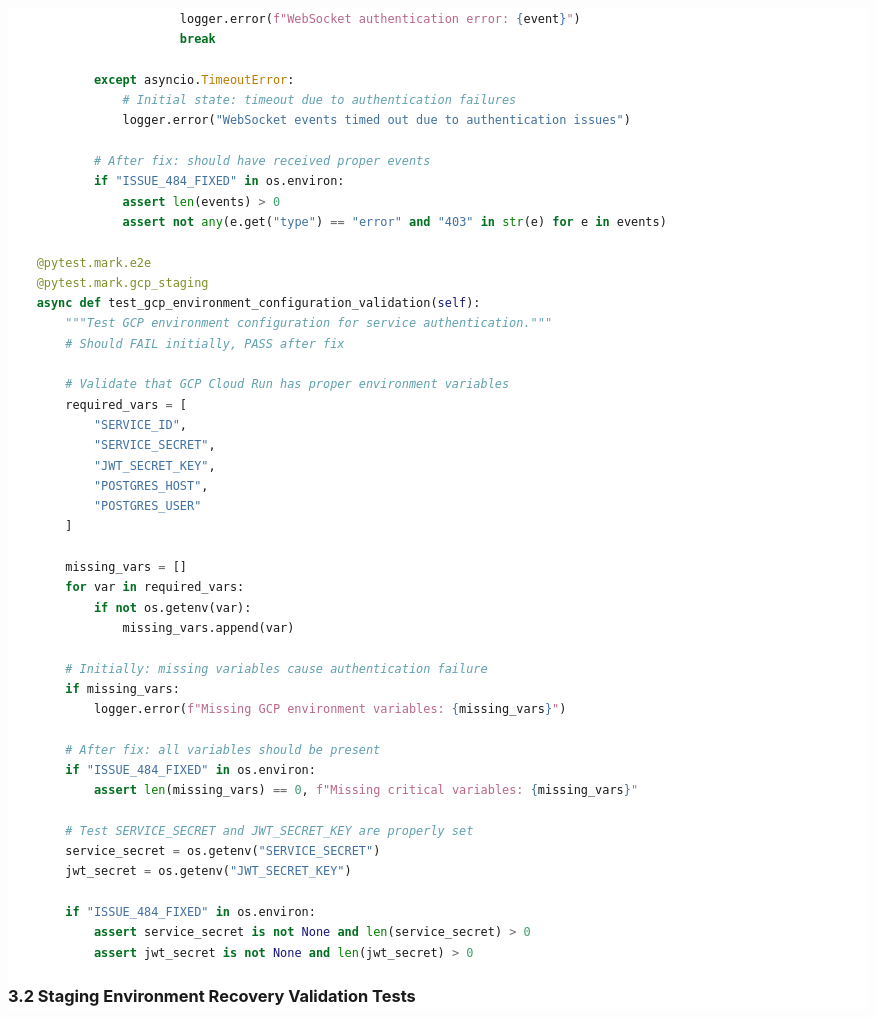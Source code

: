 ```python
                        logger.error(f"WebSocket authentication error: {event}")
                        break
                        
            except asyncio.TimeoutError:
                # Initial state: timeout due to authentication failures
                logger.error("WebSocket events timed out due to authentication issues")
                
            # After fix: should have received proper events
            if "ISSUE_484_FIXED" in os.environ:
                assert len(events) > 0
                assert not any(e.get("type") == "error" and "403" in str(e) for e in events)
    
    @pytest.mark.e2e
    @pytest.mark.gcp_staging
    async def test_gcp_environment_configuration_validation(self):
        """Test GCP environment configuration for service authentication."""
        # Should FAIL initially, PASS after fix
        
        # Validate that GCP Cloud Run has proper environment variables
        required_vars = [
            "SERVICE_ID",
            "SERVICE_SECRET", 
            "JWT_SECRET_KEY",
            "POSTGRES_HOST",
            "POSTGRES_USER"
        ]
        
        missing_vars = []
        for var in required_vars:
            if not os.getenv(var):
                missing_vars.append(var)
        
        # Initially: missing variables cause authentication failure
        if missing_vars:
            logger.error(f"Missing GCP environment variables: {missing_vars}")
            
        # After fix: all variables should be present
        if "ISSUE_484_FIXED" in os.environ:
            assert len(missing_vars) == 0, f"Missing critical variables: {missing_vars}"
        
        # Test SERVICE_SECRET and JWT_SECRET_KEY are properly set
        service_secret = os.getenv("SERVICE_SECRET")
        jwt_secret = os.getenv("JWT_SECRET_KEY")
        
        if "ISSUE_484_FIXED" in os.environ:
            assert service_secret is not None and len(service_secret) > 0
            assert jwt_secret is not None and len(jwt_secret) > 0
```

### 3.2 Staging Environment Recovery Validation Tests

